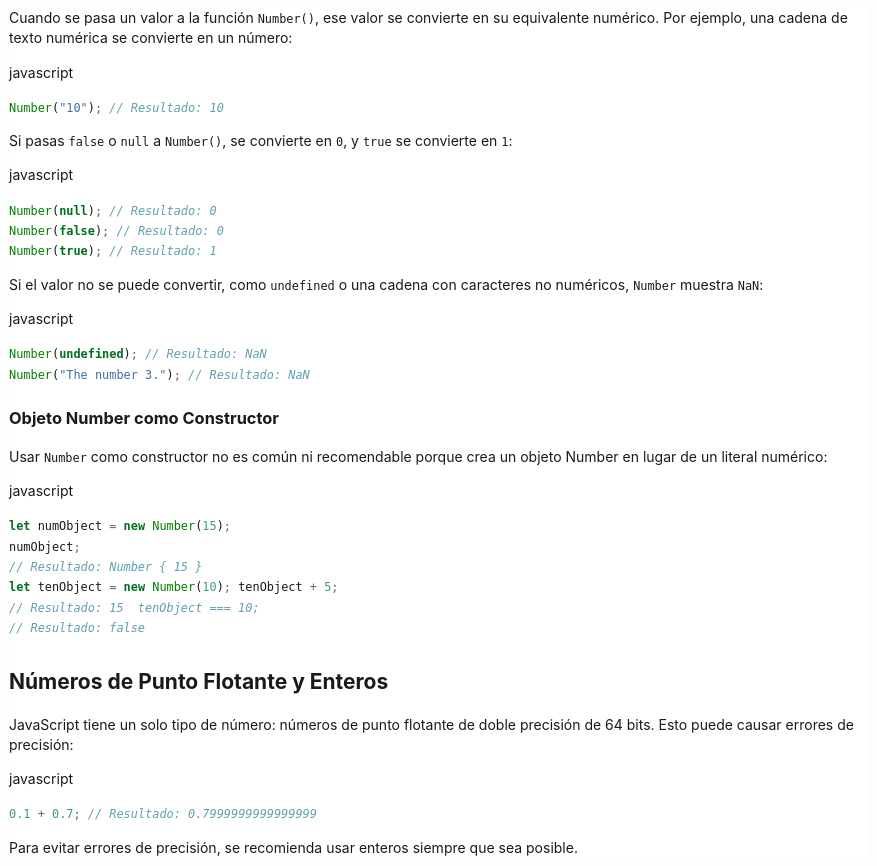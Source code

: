 Cuando se pasa un valor a la función `Number()`, ese valor se convierte en su equivalente numérico. Por ejemplo, una cadena de texto numérica se convierte en un número:

javascript

```js
Number("10"); // Resultado: 10
```


Si pasas `false` o `null` a `Number()`, se convierte en `0`, y `true` se convierte en `1`:

javascript

```js
Number(null); // Resultado: 0  
Number(false); // Resultado: 0  
Number(true); // Resultado: 1
```

Si el valor no se puede convertir, como `undefined` o una cadena con caracteres no numéricos, `Number` muestra `NaN`:

javascript

```js
Number(undefined); // Resultado: NaN  
Number("The number 3."); // Resultado: NaN
```


### Objeto Number como Constructor

Usar `Number` como constructor no es común ni recomendable porque crea un objeto Number en lugar de un literal numérico:

javascript

```js
let numObject = new Number(15); 
numObject;
// Resultado: Number { 15 }  
let tenObject = new Number(10); tenObject + 5; 
// Resultado: 15  tenObject === 10; 
// Resultado: false
```


## Números de Punto Flotante y Enteros

JavaScript tiene un solo tipo de número: números de punto flotante de doble precisión de 64 bits. Esto puede causar errores de precisión:

javascript

```js
0.1 + 0.7; // Resultado: 0.7999999999999999
```


Para evitar errores de precisión, se recomienda usar enteros siempre que sea posible.
